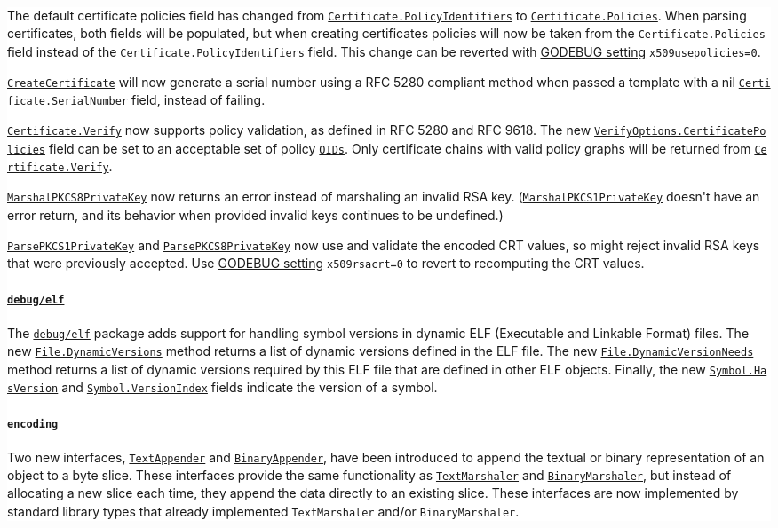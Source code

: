 The default certificate policies field has changed from
[`Certificate.PolicyIdentifiers`](/pkg/crypto/x509#Certificate.PolicyIdentifiers)
to [`Certificate.Policies`](/pkg/crypto/x509#Certificate.Policies). When parsing
certificates, both fields will be populated, but when creating certificates
policies will now be taken from the `Certificate.Policies` field instead of
the `Certificate.PolicyIdentifiers` field. This change can be reverted with
[GODEBUG setting](/doc/godebug) `x509usepolicies=0`.


[`CreateCertificate`](/pkg/crypto/x509#CreateCertificate) will now generate a
serial number using a RFC 5280 compliant method when passed a template with a
nil [`Certificate.SerialNumber`](/pkg/crypto/x509#Certificate.SerialNumber)
field, instead of failing.

[`Certificate.Verify`](/pkg/crypto/x509#Certificate.Verify) now supports policy
validation, as defined in RFC 5280 and RFC 9618. The new
[`VerifyOptions.CertificatePolicies`](/pkg/crypto/x509#VerifyOptions.CertificatePolicies)
field can be set to an acceptable set of policy [`OIDs`](/pkg/crypto/x509#OID).
Only certificate chains with valid policy graphs will be returned from
[`Certificate.Verify`](/pkg/crypto/x509#Certificate.Verify).

[`MarshalPKCS8PrivateKey`](/pkg/crypto/x509#MarshalPKCS8PrivateKey) now returns
an error instead of marshaling an invalid RSA key.
([`MarshalPKCS1PrivateKey`](/pkg/crypto/x509#MarshalPKCS1PrivateKey) doesn't
have an error return, and its behavior when provided invalid keys continues to
be undefined.)

[`ParsePKCS1PrivateKey`](/pkg/crypto/x509#ParsePKCS1PrivateKey) and
[`ParsePKCS8PrivateKey`](/pkg/crypto/x509#ParsePKCS8PrivateKey) now use and
validate the encoded CRT values, so might reject invalid RSA keys that were
previously accepted. Use [GODEBUG setting](/doc/godebug) `x509rsacrt=0` to
revert to recomputing the CRT values.

#### [`debug/elf`](/pkg/debug/elf/)



The [`debug/elf`](/pkg/debug/elf) package adds support for handling symbol
versions in dynamic ELF (Executable and Linkable Format) files.
The new [`File.DynamicVersions`](/pkg/debug/elf#File.DynamicVersions) method
returns a list of dynamic versions defined in the ELF file.
The new [`File.DynamicVersionNeeds`](/pkg/debug/elf#File.DynamicVersionNeeds)
method returns a list of dynamic versions required by this ELF file that are
defined in other ELF objects.
Finally, the new [`Symbol.HasVersion`](/pkg/debug/elf#Symbol) and
[`Symbol.VersionIndex`](/pkg/debug/elf#Symbol) fields indicate the version of a
symbol.

#### [`encoding`](/pkg/encoding/)

Two new interfaces, [`TextAppender`](/pkg/encoding#TextAppender) and [`BinaryAppender`](/pkg/encoding#BinaryAppender), have been
introduced to append the textual or binary representation of an object
to a byte slice. These interfaces provide the same functionality as
[`TextMarshaler`](/pkg/encoding#TextMarshaler) and [`BinaryMarshaler`](/pkg/encoding#BinaryMarshaler), but instead of allocating a new slice
each time, they append the data directly to an existing slice.
These interfaces are now implemented by standard library types that
already implemented `TextMarshaler` and/or `BinaryMarshaler`.
